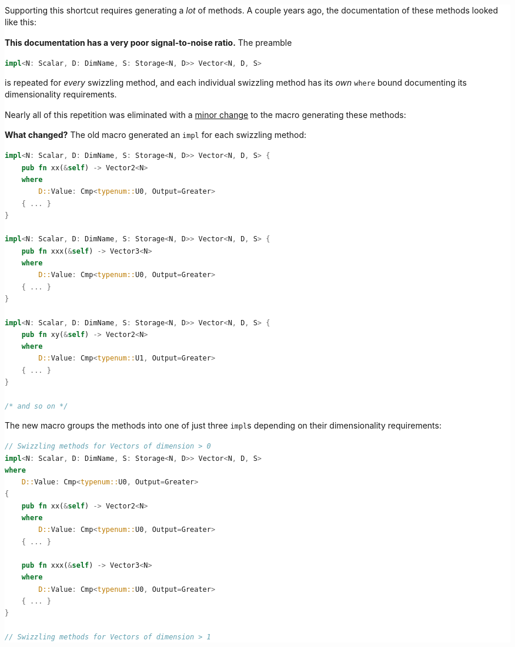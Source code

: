 Supporting this shortcut requires generating a *lot* of methods. A couple years ago, the documentation of these methods looked like this:

<a style="display:block" href="https://docs.rs/nalgebra/0.16.11/nalgebra/base/type.Vector.html#impl-15"><iframe scrolling="no" style="pointer-events:none; height:90vh; width:100%" src="https://docs.rs/nalgebra/0.16.11/nalgebra/base/type.Vector.html#impl-15"></iframe></a>

**This documentation has a very poor signal-to-noise ratio.** The preamble
```rust
impl<N: Scalar, D: DimName, S: Storage<N, D>> Vector<N, D, S>
```
is repeated for *every* swizzling method, and each individual swizzling method has its *own* `where` bound documenting its dimensionality requirements.

Nearly all of this repetition was eliminated with a [minor change](https://github.com/dimforge/nalgebra/pull/485/files#diff-425bf3710eefe907a4f8369b92cd4966) to the macro generating these methods:

<a href="https://docs.rs/nalgebra/0.21.1/nalgebra/base/type.Vector.html#impl-9"><iframe scrolling="no" style="pointer-events:none;height:90vh; width:100%" src="https://docs.rs/nalgebra/0.21.1/nalgebra/base/type.Vector.html#impl-9"></iframe></a>

**What changed?** The old macro generated an `impl` for each swizzling method:
```rust
impl<N: Scalar, D: DimName, S: Storage<N, D>> Vector<N, D, S> {
    pub fn xx(&self) -> Vector2<N>
    where
        D::Value: Cmp<typenum::U0, Output=Greater>
    { ... }
}

impl<N: Scalar, D: DimName, S: Storage<N, D>> Vector<N, D, S> {
    pub fn xxx(&self) -> Vector3<N>
    where
        D::Value: Cmp<typenum::U0, Output=Greater>
    { ... }
}

impl<N: Scalar, D: DimName, S: Storage<N, D>> Vector<N, D, S> {
    pub fn xy(&self) -> Vector2<N>
    where
        D::Value: Cmp<typenum::U1, Output=Greater>
    { ... }
}

/* and so on */
```

The new macro groups the methods into one of just three `impl`s depending on their dimensionality requirements:
```rust
// Swizzling methods for Vectors of dimension > 0
impl<N: Scalar, D: DimName, S: Storage<N, D>> Vector<N, D, S>
where
    D::Value: Cmp<typenum::U0, Output=Greater>
{
    pub fn xx(&self) -> Vector2<N>
    where
        D::Value: Cmp<typenum::U0, Output=Greater>
    { ... }

    pub fn xxx(&self) -> Vector3<N>
    where
        D::Value: Cmp<typenum::U0, Output=Greater>
    { ... }
}

// Swizzling methods for Vectors of dimension > 1
```